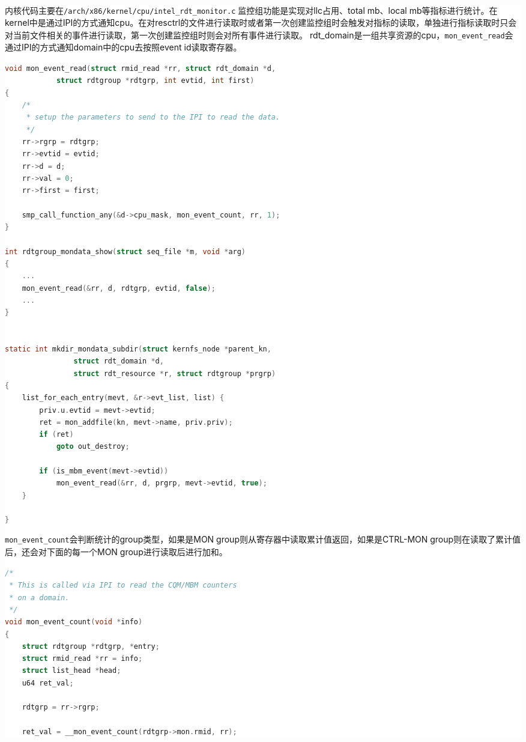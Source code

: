 内核代码主要在`/arch/x86/kernel/cpu/intel_rdt_monitor.c`
监控组功能是实现对llc占用、total mb、local mb等指标进行统计。在kernel中是通过IPI的方式通知cpu。在对resctrl的文件进行读取时或者第一次创建监控组时会触发对指标的读取，单独进行指标读取时只会对当前文件相关的事件进行读取，第一次创建监控组时则会对所有事件进行读取。
rdt_domain是一组共享资源的cpu，`mon_event_read`会通过IPI的方式通知domain中的cpu去按照event id读取寄存器。

```c
void mon_event_read(struct rmid_read *rr, struct rdt_domain *d,
            struct rdtgroup *rdtgrp, int evtid, int first)
{
    /*
     * setup the parameters to send to the IPI to read the data.
     */
    rr->rgrp = rdtgrp;
    rr->evtid = evtid;
    rr->d = d;
    rr->val = 0;
    rr->first = first;

    smp_call_function_any(&d->cpu_mask, mon_event_count, rr, 1);
}

int rdtgroup_mondata_show(struct seq_file *m, void *arg)
{
    ...
    mon_event_read(&rr, d, rdtgrp, evtid, false);
    ...
}


static int mkdir_mondata_subdir(struct kernfs_node *parent_kn,
                struct rdt_domain *d,
                struct rdt_resource *r, struct rdtgroup *prgrp)
{
    list_for_each_entry(mevt, &r->evt_list, list) {
        priv.u.evtid = mevt->evtid;
        ret = mon_addfile(kn, mevt->name, priv.priv);
        if (ret)
            goto out_destroy;

        if (is_mbm_event(mevt->evtid))
            mon_event_read(&rr, d, prgrp, mevt->evtid, true);
    }
    
}
```

`mon_event_count`会判断统计的group类型，如果是MON group则从寄存器中读取累计值返回，如果是CTRL-MON group则在读取了累计值后，还会对下面的每一个MON group进行读取后进行加和。

```c
/*
 * This is called via IPI to read the CQM/MBM counters
 * on a domain.
 */
void mon_event_count(void *info)
{
    struct rdtgroup *rdtgrp, *entry;
    struct rmid_read *rr = info;
    struct list_head *head;
    u64 ret_val;

    rdtgrp = rr->rgrp;

    ret_val = __mon_event_count(rdtgrp->mon.rmid, rr);

```